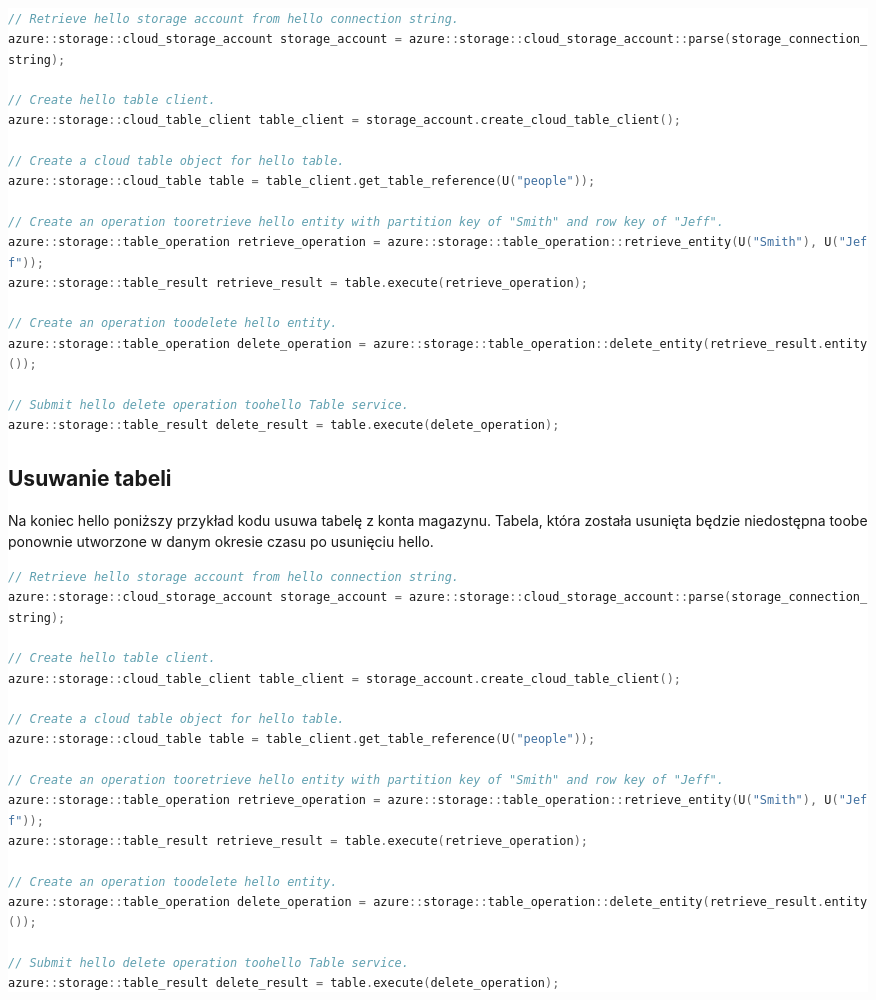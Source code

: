 ```cpp
// Retrieve hello storage account from hello connection string.
azure::storage::cloud_storage_account storage_account = azure::storage::cloud_storage_account::parse(storage_connection_string);

// Create hello table client.
azure::storage::cloud_table_client table_client = storage_account.create_cloud_table_client();

// Create a cloud table object for hello table.
azure::storage::cloud_table table = table_client.get_table_reference(U("people"));

// Create an operation tooretrieve hello entity with partition key of "Smith" and row key of "Jeff".
azure::storage::table_operation retrieve_operation = azure::storage::table_operation::retrieve_entity(U("Smith"), U("Jeff"));
azure::storage::table_result retrieve_result = table.execute(retrieve_operation);

// Create an operation toodelete hello entity.
azure::storage::table_operation delete_operation = azure::storage::table_operation::delete_entity(retrieve_result.entity());

// Submit hello delete operation toohello Table service.
azure::storage::table_result delete_result = table.execute(delete_operation);  
```

## <a name="delete-a-table"></a>Usuwanie tabeli
Na koniec hello poniższy przykład kodu usuwa tabelę z konta magazynu. Tabela, która została usunięta będzie niedostępna toobe ponownie utworzone w danym okresie czasu po usunięciu hello.  

```cpp
// Retrieve hello storage account from hello connection string.
azure::storage::cloud_storage_account storage_account = azure::storage::cloud_storage_account::parse(storage_connection_string);

// Create hello table client.
azure::storage::cloud_table_client table_client = storage_account.create_cloud_table_client();

// Create a cloud table object for hello table.
azure::storage::cloud_table table = table_client.get_table_reference(U("people"));

// Create an operation tooretrieve hello entity with partition key of "Smith" and row key of "Jeff".
azure::storage::table_operation retrieve_operation = azure::storage::table_operation::retrieve_entity(U("Smith"), U("Jeff"));
azure::storage::table_result retrieve_result = table.execute(retrieve_operation);

// Create an operation toodelete hello entity.
azure::storage::table_operation delete_operation = azure::storage::table_operation::delete_entity(retrieve_result.entity());

// Submit hello delete operation toohello Table service.
azure::storage::table_result delete_result = table.execute(delete_operation);
```

